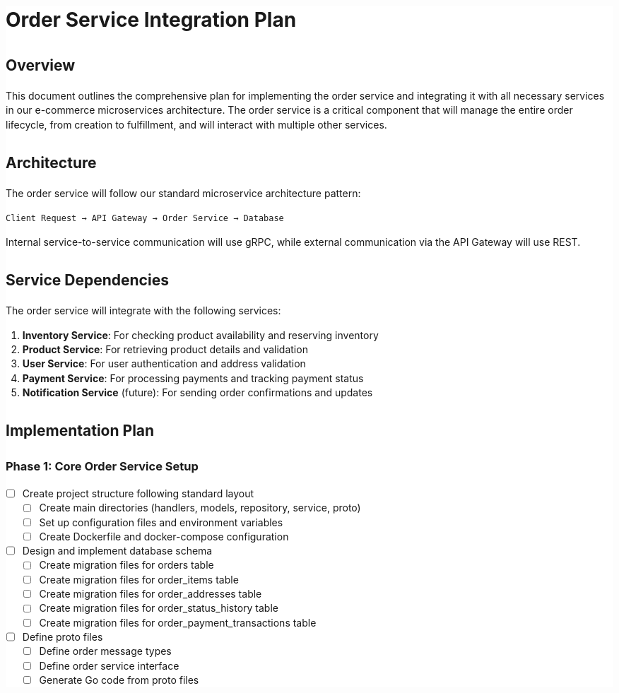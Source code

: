 # Order Service Integration Plan

## Overview

This document outlines the comprehensive plan for implementing the order service and integrating it with all necessary services in our e-commerce microservices architecture. The order service is a critical component that will manage the entire order lifecycle, from creation to fulfillment, and will interact with multiple other services.

## Architecture

The order service will follow our standard microservice architecture pattern:

```
Client Request → API Gateway → Order Service → Database
```

Internal service-to-service communication will use gRPC, while external communication via the API Gateway will use REST.

## Service Dependencies

The order service will integrate with the following services:

1. **Inventory Service**: For checking product availability and reserving inventory
2. **Product Service**: For retrieving product details and validation
3. **User Service**: For user authentication and address validation
4. **Payment Service**: For processing payments and tracking payment status
5. **Notification Service** (future): For sending order confirmations and updates

## Implementation Plan

### Phase 1: Core Order Service Setup

- [ ] Create project structure following standard layout
  - [ ] Create main directories (handlers, models, repository, service, proto)
  - [ ] Set up configuration files and environment variables
  - [ ] Create Dockerfile and docker-compose configuration

- [ ] Design and implement database schema
  - [ ] Create migration files for orders table
  - [ ] Create migration files for order_items table
  - [ ] Create migration files for order_addresses table
  - [ ] Create migration files for order_status_history table
  - [ ] Create migration files for order_payment_transactions table

- [ ] Define proto files
  - [ ] Define order message types
  - [ ] Define order service interface
  - [ ] Generate Go code from proto files
